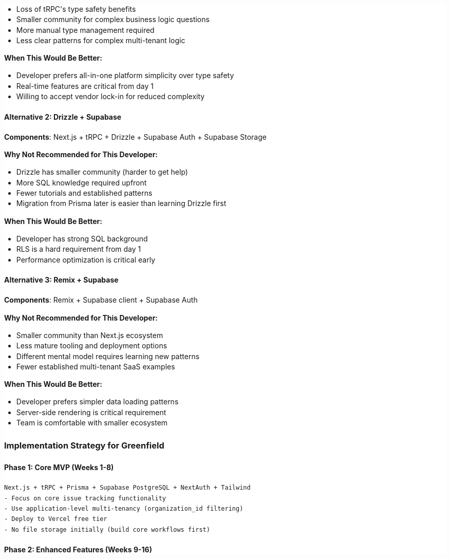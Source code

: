 - Loss of tRPC's type safety benefits
- Smaller community for complex business logic questions
- More manual type management required
- Less clear patterns for complex multi-tenant logic

**When This Would Be Better:**

- Developer prefers all-in-one platform simplicity over type safety
- Real-time features are critical from day 1
- Willing to accept vendor lock-in for reduced complexity

#### **Alternative 2: Drizzle + Supabase**

**Components**: Next.js + tRPC + Drizzle + Supabase Auth + Supabase Storage

**Why Not Recommended for This Developer:**

- Drizzle has smaller community (harder to get help)
- More SQL knowledge required upfront
- Fewer tutorials and established patterns
- Migration from Prisma later is easier than learning Drizzle first

**When This Would Be Better:**

- Developer has strong SQL background
- RLS is a hard requirement from day 1
- Performance optimization is critical early

#### **Alternative 3: Remix + Supabase**

**Components**: Remix + Supabase client + Supabase Auth

**Why Not Recommended for This Developer:**

- Smaller community than Next.js ecosystem
- Less mature tooling and deployment options
- Different mental model requires learning new patterns
- Fewer established multi-tenant SaaS examples

**When This Would Be Better:**

- Developer prefers simpler data loading patterns
- Server-side rendering is critical requirement
- Team is comfortable with smaller ecosystem

### Implementation Strategy for Greenfield

#### **Phase 1: Core MVP (Weeks 1-8)**

```
Next.js + tRPC + Prisma + Supabase PostgreSQL + NextAuth + Tailwind
- Focus on core issue tracking functionality
- Use application-level multi-tenancy (organization_id filtering)
- Deploy to Vercel free tier
- No file storage initially (build core workflows first)
```

#### **Phase 2: Enhanced Features (Weeks 9-16)**
